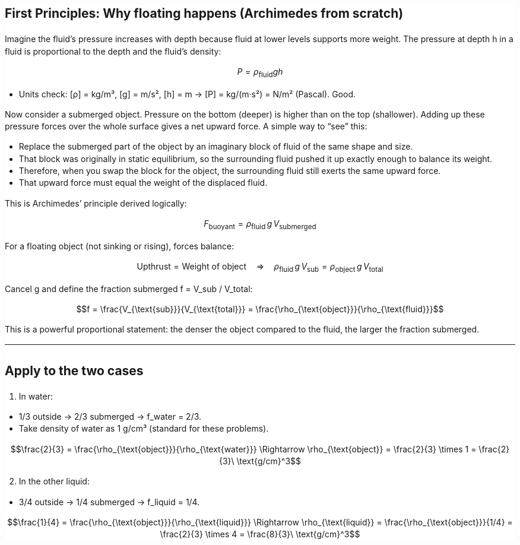 
## First Principles: Why floating happens (Archimedes from scratch)
Imagine the fluid’s pressure increases with depth because fluid at lower levels supports more weight. The pressure at depth h in a fluid is proportional to the depth and the fluid’s density:
```math
P = \rho_{\text{fluid}} g h
```
- Units check: [ρ] = kg/m³, [g] = m/s², [h] = m → [P] = kg/(m·s²) = N/m² (Pascal). Good.

Now consider a submerged object. Pressure on the bottom (deeper) is higher than on the top (shallower). Adding up these pressure forces over the whole surface gives a net upward force. A simple way to “see” this: 

- Replace the submerged part of the object by an imaginary block of fluid of the same shape and size.
- That block was originally in static equilibrium, so the surrounding fluid pushed it up exactly enough to balance its weight.
- Therefore, when you swap the block for the object, the surrounding fluid still exerts the same upward force.
- That upward force must equal the weight of the displaced fluid.

This is Archimedes’ principle derived logically:
```math
F_{\text{buoyant}} = \rho_{\text{fluid}}\, g\, V_{\text{submerged}}
```
For a floating object (not sinking or rising), forces balance:
```math
\text{Upthrust} = \text{Weight of object}
\quad\Rightarrow\quad
\rho_{\text{fluid}}\, g\, V_{\text{sub}} = \rho_{\text{object}}\, g\, V_{\text{total}}
```
Cancel g and define the fraction submerged f = V_sub / V_total:
```math
f = \frac{V_{\text{sub}}}{V_{\text{total}}} = \frac{\rho_{\text{object}}}{\rho_{\text{fluid}}}
```
This is a powerful proportional statement: the denser the object compared to the fluid, the larger the fraction submerged.

---

## Apply to the two cases
1) In water:
- 1/3 outside → 2/3 submerged → f_water = 2/3.
- Take density of water as 1 g/cm³ (standard for these problems).
```math
\frac{2}{3} = \frac{\rho_{\text{object}}}{\rho_{\text{water}}} \Rightarrow \rho_{\text{object}} = \frac{2}{3} \times 1 = \frac{2}{3}\ \text{g/cm}^3
```

2) In the other liquid:
- 3/4 outside → 1/4 submerged → f_liquid = 1/4.
```math
\frac{1}{4} = \frac{\rho_{\text{object}}}{\rho_{\text{liquid}}}
\Rightarrow
\rho_{\text{liquid}} = \frac{\rho_{\text{object}}}{1/4} = \frac{2}{3} \times 4 = \frac{8}{3}\ \text{g/cm}^3
```
